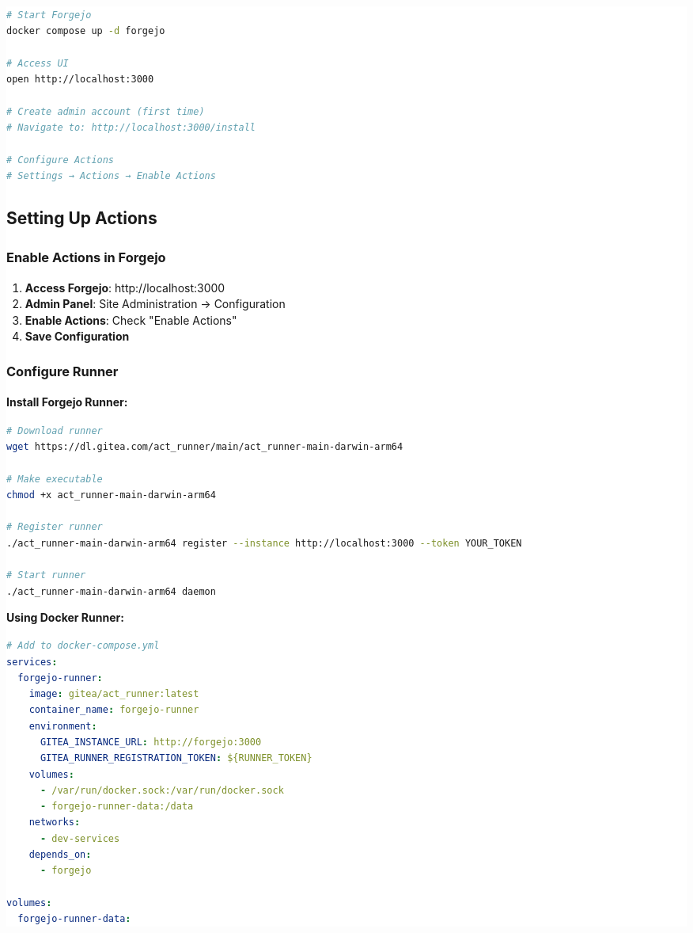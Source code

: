 ```bash
# Start Forgejo
docker compose up -d forgejo

# Access UI
open http://localhost:3000

# Create admin account (first time)
# Navigate to: http://localhost:3000/install

# Configure Actions
# Settings → Actions → Enable Actions
```

## Setting Up Actions

### Enable Actions in Forgejo

1. **Access Forgejo**: http://localhost:3000
2. **Admin Panel**: Site Administration → Configuration
3. **Enable Actions**: Check "Enable Actions"
4. **Save Configuration**

### Configure Runner

**Install Forgejo Runner:**

```bash
# Download runner
wget https://dl.gitea.com/act_runner/main/act_runner-main-darwin-arm64

# Make executable
chmod +x act_runner-main-darwin-arm64

# Register runner
./act_runner-main-darwin-arm64 register --instance http://localhost:3000 --token YOUR_TOKEN

# Start runner
./act_runner-main-darwin-arm64 daemon
```

**Using Docker Runner:**

```yaml
# Add to docker-compose.yml
services:
  forgejo-runner:
    image: gitea/act_runner:latest
    container_name: forgejo-runner
    environment:
      GITEA_INSTANCE_URL: http://forgejo:3000
      GITEA_RUNNER_REGISTRATION_TOKEN: ${RUNNER_TOKEN}
    volumes:
      - /var/run/docker.sock:/var/run/docker.sock
      - forgejo-runner-data:/data
    networks:
      - dev-services
    depends_on:
      - forgejo

volumes:
  forgejo-runner-data:
```
